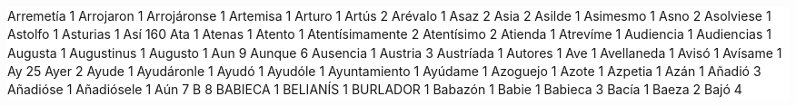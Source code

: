 Arremetía	1
Arrojaron	1
Arrojáronse	1
Artemisa	1
Arturo	1
Artús	2
Arévalo	1
Asaz	2
Asia	2
Asilde	1
Asimesmo	1
Asno	2
Asolviese	1
Astolfo	1
Asturias	1
Así	160
Ata	1
Atenas	1
Atento	1
Atentísimamente	2
Atentísimo	2
Atienda	1
Atrevíme	1
Audiencia	1
Audiencias	1
Augusta	1
Augustinus	1
Augusto	1
Aun	9
Aunque	6
Ausencia	1
Austria	3
Austríada	1
Autores	1
Ave	1
Avellaneda	1
Avisó	1
Avísame	1
Ay	25
Ayer	2
Ayude	1
Ayudáronle	1
Ayudó	1
Ayudóle	1
Ayuntamiento	1
Ayúdame	1
Azoguejo	1
Azote	1
Azpetia	1
Azán	1
Añadió	3
Añadióse	1
Añadiósele	1
Aún	7
B	8
BABIECA	1
BELIANÍS	1
BURLADOR	1
Babazón	1
Babie	1
Babieca	3
Bacía	1
Baeza	2
Bajó	4
